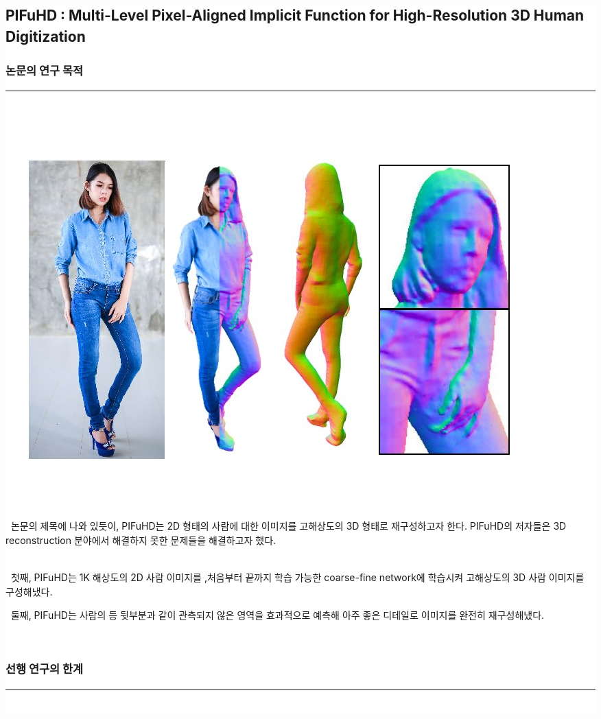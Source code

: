 ## PIFuHD : Multi-Level Pixel-Aligned Implicit Function for High-Resolution 3D Human Digitization 


### 논문의 연구 목적 
---
</br>

![](./img/PIFuHD-1.jpg)

</br>
</br>
&nbsp; 논문의 제목에 나와 있듯이, PIFuHD는 2D 형태의 사람에 대한 이미지를 고해상도의 3D 형태로 재구성하고자 한다. PIFuHD의 저자들은 3D reconstruction 분야에서 해결하지 못한 문제들을 해결하고자 했다.

</br>
</br>

&nbsp;  첫째, PIFuHD는 1K 해상도의 2D 사람 이미지를 ,처음부터 끝까지 학습 가능한 coarse-fine network에 학습시켜 고해상도의 3D 사람 이미지를 구성해냈다.
</br>

&nbsp; 둘째, PIFuHD는 사람의 등 뒷부분과 같이 관측되지 않은 영역을 효과적으로 예측해 아주 좋은 디테일로 이미지를 완전히 재구성해냈다.

</br>

### 선행 연구의 한계
---
</br>
